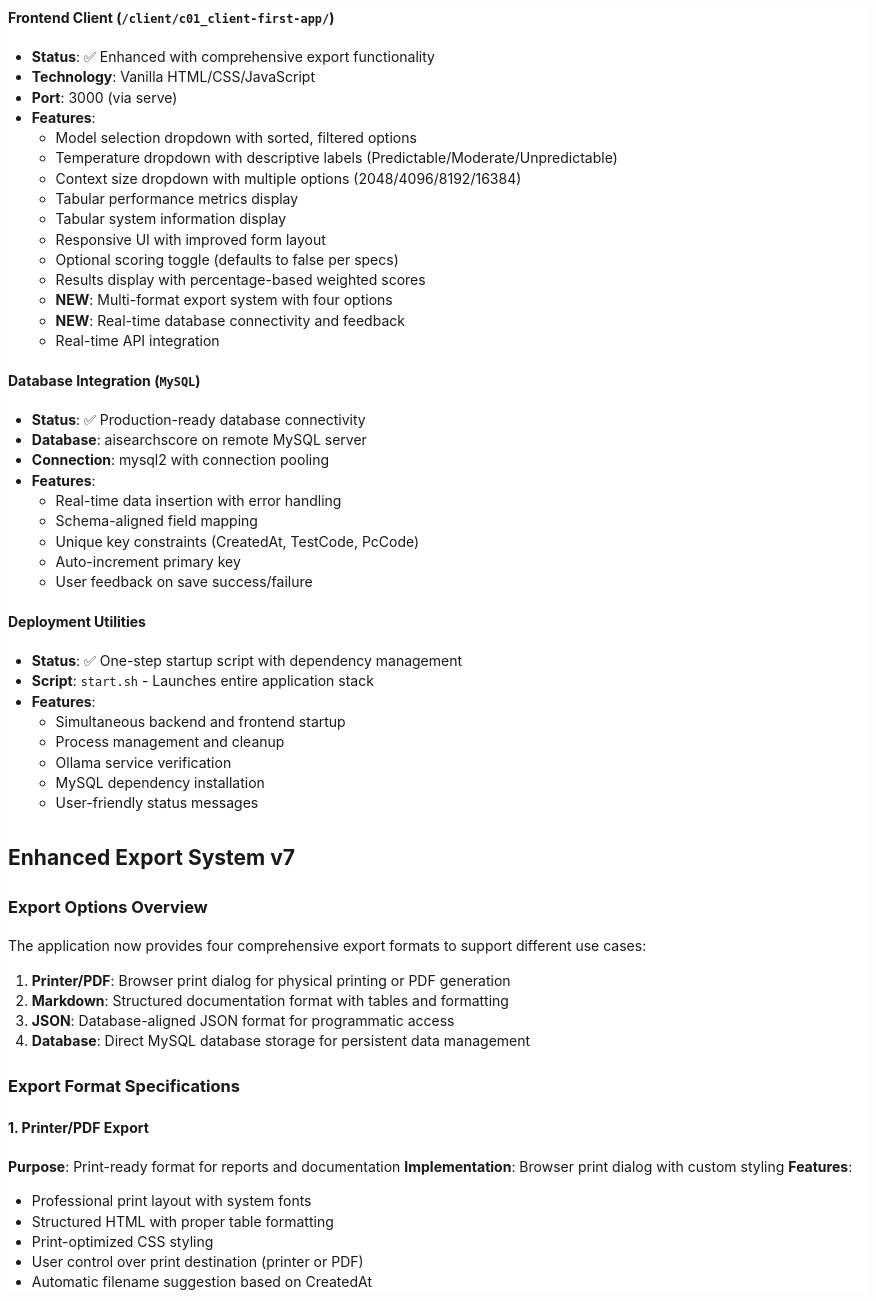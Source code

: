 #### Frontend Client (`/client/c01_client-first-app/`)
- **Status**: ✅ Enhanced with comprehensive export functionality
- **Technology**: Vanilla HTML/CSS/JavaScript
- **Port**: 3000 (via serve)
- **Features**:
  - Model selection dropdown with sorted, filtered options
  - Temperature dropdown with descriptive labels (Predictable/Moderate/Unpredictable)
  - Context size dropdown with multiple options (2048/4096/8192/16384)
  - Tabular performance metrics display
  - Tabular system information display
  - Responsive UI with improved form layout
  - Optional scoring toggle (defaults to false per specs)
  - Results display with percentage-based weighted scores
  - **NEW**: Multi-format export system with four options
  - **NEW**: Real-time database connectivity and feedback
  - Real-time API integration

#### Database Integration (`MySQL`)
- **Status**: ✅ Production-ready database connectivity
- **Database**: aisearchscore on remote MySQL server
- **Connection**: mysql2 with connection pooling
- **Features**:
  - Real-time data insertion with error handling
  - Schema-aligned field mapping
  - Unique key constraints (CreatedAt, TestCode, PcCode)
  - Auto-increment primary key
  - User feedback on save success/failure

#### Deployment Utilities
- **Status**: ✅ One-step startup script with dependency management
- **Script**: `start.sh` - Launches entire application stack
- **Features**:
  - Simultaneous backend and frontend startup
  - Process management and cleanup
  - Ollama service verification
  - MySQL dependency installation
  - User-friendly status messages

## Enhanced Export System v7

### Export Options Overview
The application now provides four comprehensive export formats to support different use cases:

1. **Printer/PDF**: Browser print dialog for physical printing or PDF generation
2. **Markdown**: Structured documentation format with tables and formatting
3. **JSON**: Database-aligned JSON format for programmatic access
4. **Database**: Direct MySQL database storage for persistent data management

### Export Format Specifications

#### 1. Printer/PDF Export
**Purpose**: Print-ready format for reports and documentation
**Implementation**: Browser print dialog with custom styling
**Features**:
- Professional print layout with system fonts
- Structured HTML with proper table formatting
- Print-optimized CSS styling
- User control over print destination (printer or PDF)
- Automatic filename suggestion based on CreatedAt

